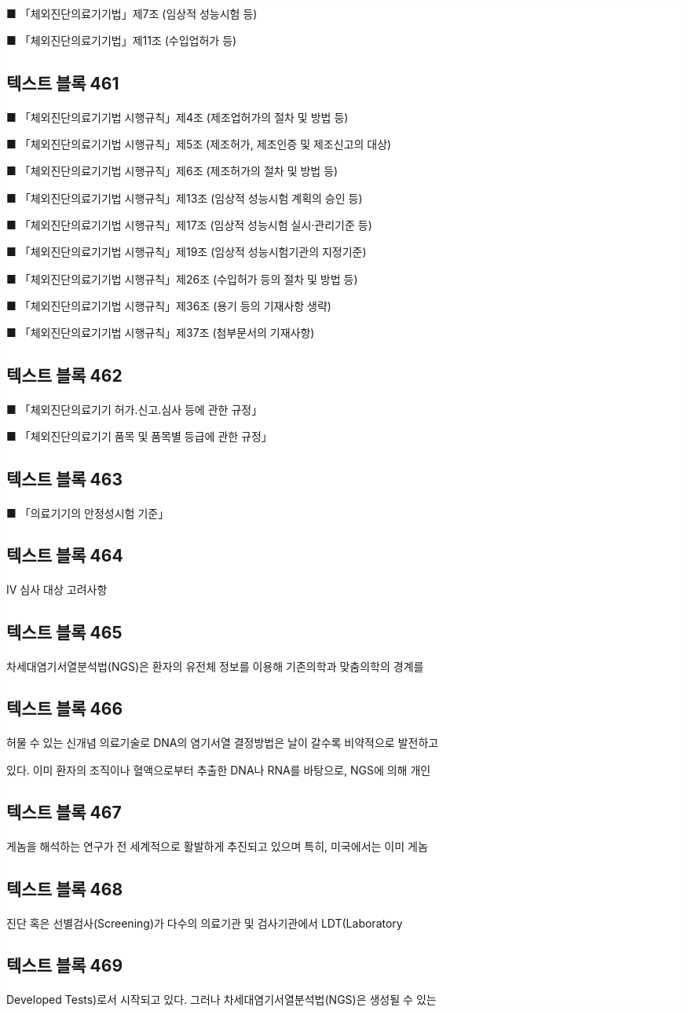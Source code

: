■ 「체외진단의료기기법」제7조 (임상적 성능시험 등)

■ 「체외진단의료기기법」제11조 (수입업허가 등)

## 텍스트 블록 461
■ 「체외진단의료기기법 시행규칙」제4조 (제조업허가의 절차 및 방법 등)

■ 「체외진단의료기기법 시행규칙」제5조 (제조허가, 제조인증 및 제조신고의 대상)

■ 「체외진단의료기기법 시행규칙」제6조 (제조허가의 절차 및 방법 등)

■ 「체외진단의료기기법 시행규칙」제13조 (임상적 성능시험 계획의 승인 등)

■ 「체외진단의료기기법 시행규칙」제17조 (임상적 성능시험 실시·관리기준 등)

■ 「체외진단의료기기법 시행규칙」제19조 (임상적 성능시험기관의 지정기준)

■ 「체외진단의료기기법 시행규칙」제26조 (수입허가 등의 절차 및 방법 등)

■ 「체외진단의료기기법 시행규칙」제36조 (용기 등의 기재사항 생략)

■ 「체외진단의료기기법 시행규칙」제37조 (첨부문서의 기재사항)

## 텍스트 블록 462
■ 「체외진단의료기기 허가․신고․심사 등에 관한 규정」

■ 「체외진단의료기기 품목 및 품목별 등급에 관한 규정」

## 텍스트 블록 463
■ 「의료기기의 안정성시험 기준」

## 텍스트 블록 464
Ⅳ 심사 대상 고려사항

## 텍스트 블록 465
차세대염기서열분석법(NGS)은 환자의 유전체 정보를 이용해 기존의학과 맞춤의학의 경계를

## 텍스트 블록 466
허물 수 있는 신개념 의료기술로 DNA의 염기서열 결정방법은 날이 갈수록 비약적으로 발전하고

있다. 이미 환자의 조직이나 혈액으로부터 추출한 DNA나 RNA를 바탕으로, NGS에 의해 개인

## 텍스트 블록 467
게놈을 해석하는 연구가 전 세계적으로 활발하게 추진되고 있으며 특히, 미국에서는 이미 게놈

## 텍스트 블록 468
진단 혹은 선별검사(Screening)가 다수의 의료기관 및 검사기관에서 LDT(Laboratory

## 텍스트 블록 469
Developed Tests)로서 시작되고 있다. 그러나 차세대염기서열분석법(NGS)은 생성될 수 있는
